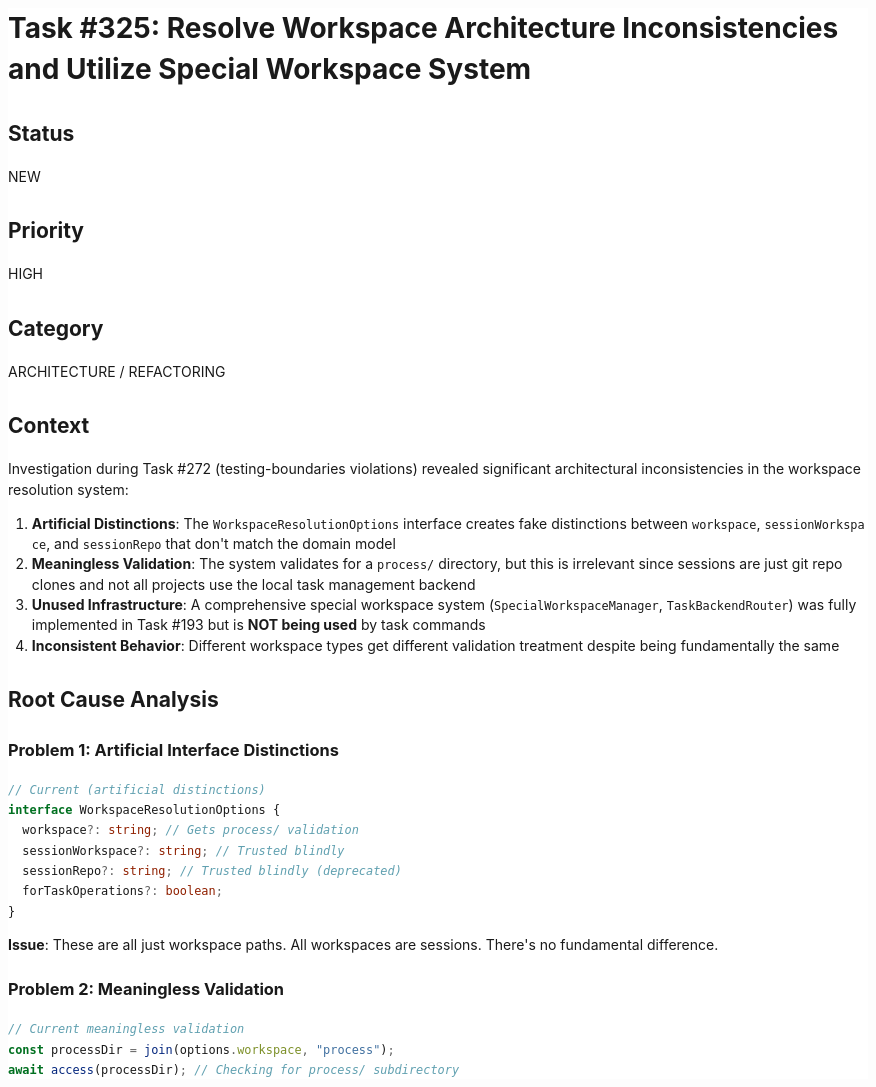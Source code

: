 # Task #325: Resolve Workspace Architecture Inconsistencies and Utilize Special Workspace System

## Status

NEW

## Priority

HIGH

## Category

ARCHITECTURE / REFACTORING

## Context

Investigation during Task #272 (testing-boundaries violations) revealed significant architectural inconsistencies in the workspace resolution system:

1. **Artificial Distinctions**: The `WorkspaceResolutionOptions` interface creates fake distinctions between `workspace`, `sessionWorkspace`, and `sessionRepo` that don't match the domain model
2. **Meaningless Validation**: The system validates for a `process/` directory, but this is irrelevant since sessions are just git repo clones and not all projects use the local task management backend
3. **Unused Infrastructure**: A comprehensive special workspace system (`SpecialWorkspaceManager`, `TaskBackendRouter`) was fully implemented in Task #193 but is **NOT being used** by task commands
4. **Inconsistent Behavior**: Different workspace types get different validation treatment despite being fundamentally the same

## Root Cause Analysis

### Problem 1: Artificial Interface Distinctions

```typescript
// Current (artificial distinctions)
interface WorkspaceResolutionOptions {
  workspace?: string; // Gets process/ validation
  sessionWorkspace?: string; // Trusted blindly
  sessionRepo?: string; // Trusted blindly (deprecated)
  forTaskOperations?: boolean;
}
```

**Issue**: These are all just workspace paths. All workspaces are sessions. There's no fundamental difference.

### Problem 2: Meaningless Validation

```typescript
// Current meaningless validation
const processDir = join(options.workspace, "process");
await access(processDir); // Checking for process/ subdirectory
```
